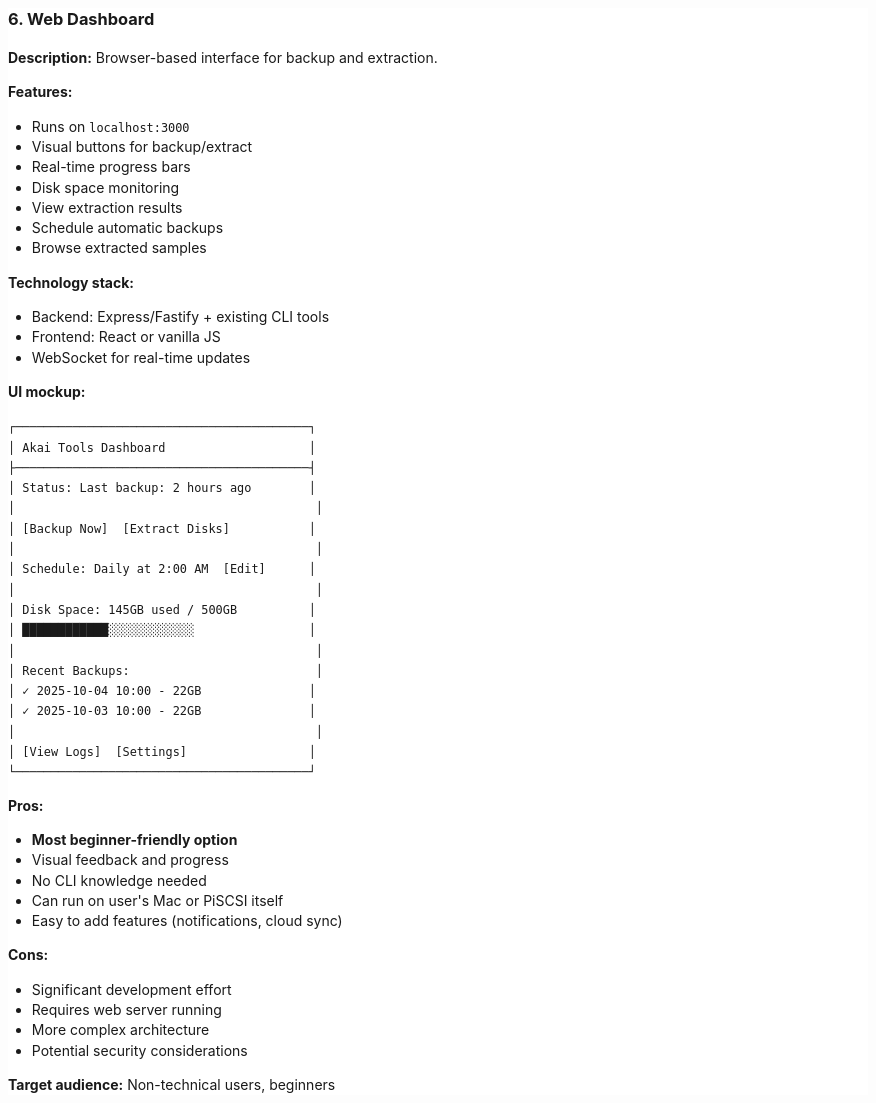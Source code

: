 ### 6. Web Dashboard

**Description:** Browser-based interface for backup and extraction.

**Features:**
- Runs on `localhost:3000`
- Visual buttons for backup/extract
- Real-time progress bars
- Disk space monitoring
- View extraction results
- Schedule automatic backups
- Browse extracted samples

**Technology stack:**
- Backend: Express/Fastify + existing CLI tools
- Frontend: React or vanilla JS
- WebSocket for real-time updates

**UI mockup:**
```
┌─────────────────────────────────────────┐
│ Akai Tools Dashboard                    │
├─────────────────────────────────────────┤
│ Status: Last backup: 2 hours ago        │
│                                          │
│ [Backup Now]  [Extract Disks]           │
│                                          │
│ Schedule: Daily at 2:00 AM  [Edit]      │
│                                          │
│ Disk Space: 145GB used / 500GB          │
│ ████████████░░░░░░░░░░░░                │
│                                          │
│ Recent Backups:                          │
│ ✓ 2025-10-04 10:00 - 22GB               │
│ ✓ 2025-10-03 10:00 - 22GB               │
│                                          │
│ [View Logs]  [Settings]                 │
└─────────────────────────────────────────┘
```

**Pros:**
- **Most beginner-friendly option**
- Visual feedback and progress
- No CLI knowledge needed
- Can run on user's Mac or PiSCSI itself
- Easy to add features (notifications, cloud sync)

**Cons:**
- Significant development effort
- Requires web server running
- More complex architecture
- Potential security considerations

**Target audience:** Non-technical users, beginners
